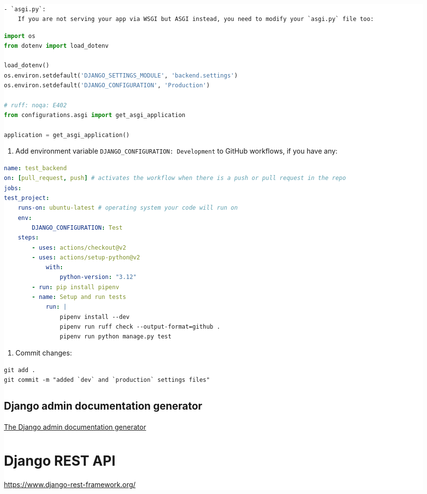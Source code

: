     - `asgi.py`:
        If you are not serving your app via WSGI but ASGI instead, you need to modify your `asgi.py` file too:
```py
import os
from dotenv import load_dotenv

load_dotenv()
os.environ.setdefault('DJANGO_SETTINGS_MODULE', 'backend.settings')
os.environ.setdefault('DJANGO_CONFIGURATION', 'Production')

# ruff: noqa: E402
from configurations.asgi import get_asgi_application

application = get_asgi_application()
```



1. Add environment variable `DJANGO_CONFIGURATION: Development` to GitHub workflows, if you have any:
```yml
name: test_backend
on: [pull_request, push] # activates the workflow when there is a push or pull request in the repo
jobs:
test_project:
    runs-on: ubuntu-latest # operating system your code will run on
    env:
        DJANGO_CONFIGURATION: Test
    steps:
        - uses: actions/checkout@v2
        - uses: actions/setup-python@v2
            with:
                python-version: "3.12"
        - run: pip install pipenv
        - name: Setup and run tests
            run: |
                pipenv install --dev
                pipenv run ruff check --output-format=github .
                pipenv run python manage.py test
```

1. Commit changes:

```
git add .
git commit -m "added `dev` and `production` settings files"
```

## Django admin documentation generator

[The Django admin documentation generator](https://docs.djangoproject.com/en/5.0/ref/contrib/admin/admindocs/)

# Django REST API
https://www.django-rest-framework.org/
